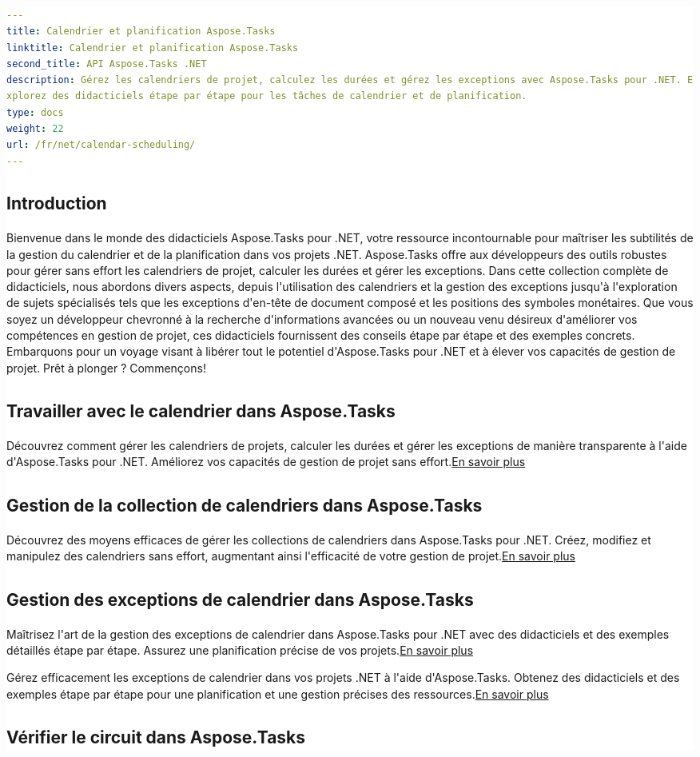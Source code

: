 ```yaml
---
title: Calendrier et planification Aspose.Tasks
linktitle: Calendrier et planification Aspose.Tasks
second_title: API Aspose.Tasks .NET
description: Gérez les calendriers de projet, calculez les durées et gérez les exceptions avec Aspose.Tasks pour .NET. Explorez des didacticiels étape par étape pour les tâches de calendrier et de planification.
type: docs
weight: 22
url: /fr/net/calendar-scheduling/
---
```

## Introduction

Bienvenue dans le monde des didacticiels Aspose.Tasks pour .NET, votre ressource incontournable pour maîtriser les subtilités de la gestion du calendrier et de la planification dans vos projets .NET. Aspose.Tasks offre aux développeurs des outils robustes pour gérer sans effort les calendriers de projet, calculer les durées et gérer les exceptions. Dans cette collection complète de didacticiels, nous abordons divers aspects, depuis l'utilisation des calendriers et la gestion des exceptions jusqu'à l'exploration de sujets spécialisés tels que les exceptions d'en-tête de document composé et les positions des symboles monétaires. Que vous soyez un développeur chevronné à la recherche d'informations avancées ou un nouveau venu désireux d'améliorer vos compétences en gestion de projet, ces didacticiels fournissent des conseils étape par étape et des exemples concrets. Embarquons pour un voyage visant à libérer tout le potentiel d'Aspose.Tasks pour .NET et à élever vos capacités de gestion de projet. Prêt à plonger ? Commençons!

## Travailler avec le calendrier dans Aspose.Tasks

Découvrez comment gérer les calendriers de projets, calculer les durées et gérer les exceptions de manière transparente à l'aide d'Aspose.Tasks pour .NET. Améliorez vos capacités de gestion de projet sans effort.[En savoir plus](./working-with-calendar/)

## Gestion de la collection de calendriers dans Aspose.Tasks

 Découvrez des moyens efficaces de gérer les collections de calendriers dans Aspose.Tasks pour .NET. Créez, modifiez et manipulez des calendriers sans effort, augmentant ainsi l'efficacité de votre gestion de projet.[En savoir plus](./calendar-collection/)

## Gestion des exceptions de calendrier dans Aspose.Tasks

 Maîtrisez l'art de la gestion des exceptions de calendrier dans Aspose.Tasks pour .NET avec des didacticiels et des exemples détaillés étape par étape. Assurez une planification précise de vos projets.[En savoir plus](./calendar-exceptions/)

 Gérez efficacement les exceptions de calendrier dans vos projets .NET à l'aide d'Aspose.Tasks. Obtenez des didacticiels et des exemples étape par étape pour une planification et une gestion précises des ressources.[En savoir plus](./calendar-exception-collection/)

## Vérifier le circuit dans Aspose.Tasks
